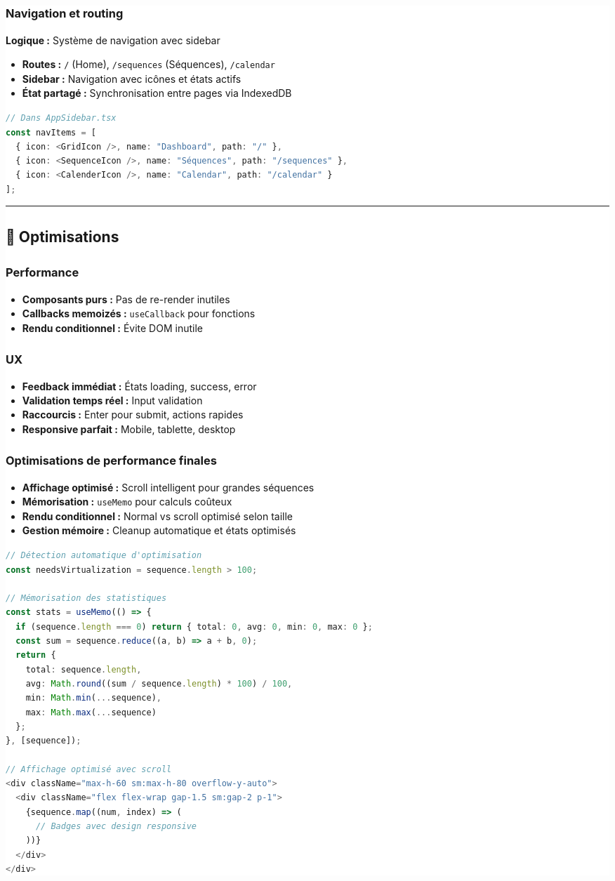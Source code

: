 ### **Navigation et routing**
**Logique :** Système de navigation avec sidebar
- **Routes :** `/` (Home), `/sequences` (Séquences), `/calendar`
- **Sidebar :** Navigation avec icônes et états actifs
- **État partagé :** Synchronisation entre pages via IndexedDB

```typescript
// Dans AppSidebar.tsx
const navItems = [
  { icon: <GridIcon />, name: "Dashboard", path: "/" },
  { icon: <SequenceIcon />, name: "Séquences", path: "/sequences" },
  { icon: <CalenderIcon />, name: "Calendar", path: "/calendar" }
];
```

---

## 🎯 Optimisations

### **Performance**
- **Composants purs :** Pas de re-render inutiles
- **Callbacks memoizés :** `useCallback` pour fonctions
- **Rendu conditionnel :** Évite DOM inutile

### **UX**
- **Feedback immédiat :** États loading, success, error
- **Validation temps réel :** Input validation
- **Raccourcis :** Enter pour submit, actions rapides
- **Responsive parfait :** Mobile, tablette, desktop

### **Optimisations de performance finales**
- **Affichage optimisé :** Scroll intelligent pour grandes séquences
- **Mémorisation :** `useMemo` pour calculs coûteux
- **Rendu conditionnel :** Normal vs scroll optimisé selon taille
- **Gestion mémoire :** Cleanup automatique et états optimisés

```typescript
// Détection automatique d'optimisation
const needsVirtualization = sequence.length > 100;

// Mémorisation des statistiques
const stats = useMemo(() => {
  if (sequence.length === 0) return { total: 0, avg: 0, min: 0, max: 0 };
  const sum = sequence.reduce((a, b) => a + b, 0);
  return {
    total: sequence.length,
    avg: Math.round((sum / sequence.length) * 100) / 100,
    min: Math.min(...sequence),
    max: Math.max(...sequence)
  };
}, [sequence]);

// Affichage optimisé avec scroll
<div className="max-h-60 sm:max-h-80 overflow-y-auto">
  <div className="flex flex-wrap gap-1.5 sm:gap-2 p-1">
    {sequence.map((num, index) => (
      // Badges avec design responsive
    ))}
  </div>
</div>
```
